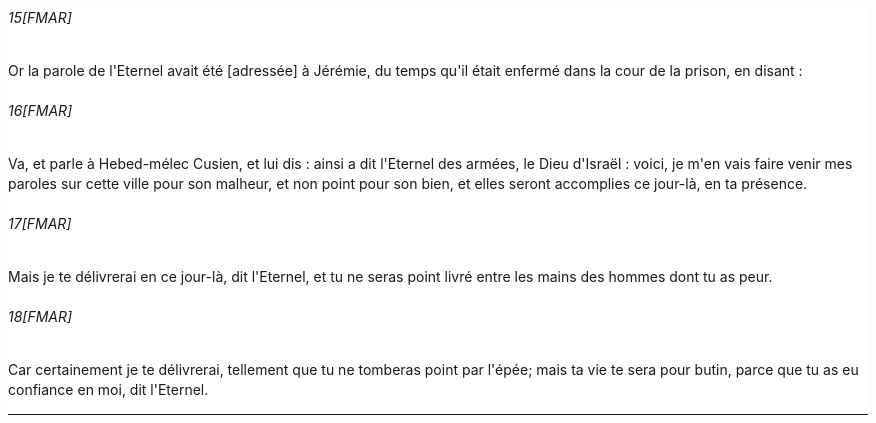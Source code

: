 ###### 15[FMAR]
Or la parole de l'Eternel avait été [adressée] à Jérémie, du temps qu'il était enfermé dans la cour de la prison, en disant :
###### 16[FMAR]
Va, et parle à Hebed-mélec Cusien, et lui dis : ainsi a dit l'Eternel des armées, le Dieu d'Israël : voici, je m'en vais faire venir mes paroles sur cette ville pour son malheur, et non point pour son bien, et elles seront accomplies ce jour-là, en ta présence.
###### 17[FMAR]
Mais je te délivrerai en ce jour-là, dit l'Eternel, et tu ne seras point livré entre les mains des hommes dont tu as peur.
###### 18[FMAR]
Car certainement je te délivrerai, tellement que tu ne tomberas point par l'épée; mais ta vie te sera pour butin, parce que tu as eu confiance en moi, dit l'Eternel.

---
